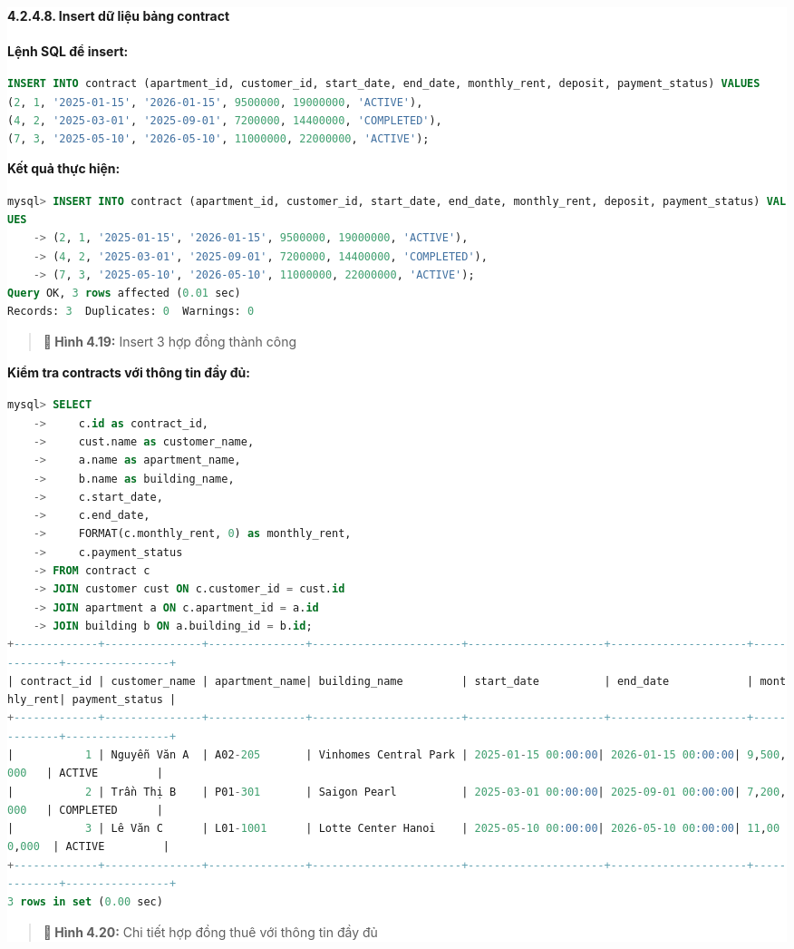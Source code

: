 #### 4.2.4.8. Insert dữ liệu bảng contract

**Lệnh SQL để insert:**
```sql
INSERT INTO contract (apartment_id, customer_id, start_date, end_date, monthly_rent, deposit, payment_status) VALUES
(2, 1, '2025-01-15', '2026-01-15', 9500000, 19000000, 'ACTIVE'),
(4, 2, '2025-03-01', '2025-09-01', 7200000, 14400000, 'COMPLETED'),
(7, 3, '2025-05-10', '2026-05-10', 11000000, 22000000, 'ACTIVE');
```

**Kết quả thực hiện:**
```sql
mysql> INSERT INTO contract (apartment_id, customer_id, start_date, end_date, monthly_rent, deposit, payment_status) VALUES
    -> (2, 1, '2025-01-15', '2026-01-15', 9500000, 19000000, 'ACTIVE'),
    -> (4, 2, '2025-03-01', '2025-09-01', 7200000, 14400000, 'COMPLETED'),
    -> (7, 3, '2025-05-10', '2026-05-10', 11000000, 22000000, 'ACTIVE');
Query OK, 3 rows affected (0.01 sec)
Records: 3  Duplicates: 0  Warnings: 0
```
> **📸 Hình 4.19:** Insert 3 hợp đồng thành công

**Kiểm tra contracts với thông tin đầy đủ:**
```sql
mysql> SELECT 
    ->     c.id as contract_id,
    ->     cust.name as customer_name,
    ->     a.name as apartment_name,
    ->     b.name as building_name,
    ->     c.start_date,
    ->     c.end_date,
    ->     FORMAT(c.monthly_rent, 0) as monthly_rent,
    ->     c.payment_status
    -> FROM contract c
    -> JOIN customer cust ON c.customer_id = cust.id
    -> JOIN apartment a ON c.apartment_id = a.id
    -> JOIN building b ON a.building_id = b.id;
+-------------+---------------+---------------+-----------------------+---------------------+---------------------+-------------+----------------+
| contract_id | customer_name | apartment_name| building_name         | start_date          | end_date            | monthly_rent| payment_status |
+-------------+---------------+---------------+-----------------------+---------------------+---------------------+-------------+----------------+
|           1 | Nguyễn Văn A  | A02-205       | Vinhomes Central Park | 2025-01-15 00:00:00| 2026-01-15 00:00:00| 9,500,000   | ACTIVE         |
|           2 | Trần Thị B    | P01-301       | Saigon Pearl          | 2025-03-01 00:00:00| 2025-09-01 00:00:00| 7,200,000   | COMPLETED      |
|           3 | Lê Văn C      | L01-1001      | Lotte Center Hanoi    | 2025-05-10 00:00:00| 2026-05-10 00:00:00| 11,000,000  | ACTIVE         |
+-------------+---------------+---------------+-----------------------+---------------------+---------------------+-------------+----------------+
3 rows in set (0.00 sec)
```
> **📸 Hình 4.20:** Chi tiết hợp đồng thuê với thông tin đầy đủ
